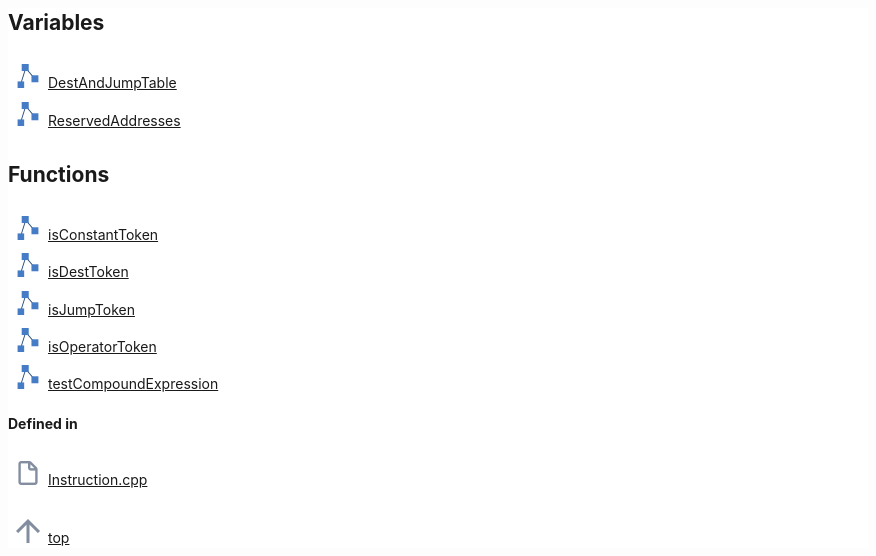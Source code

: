 <a id="variables"></a>
<h2>Variables</h2>
<span class="icon-list-item"><a href="#destandjumptable" class="icon-list-item"><img src="../images/class.svg" class="icon-list-item"/><span class="icon-list-item">DestAndJumpTable</span>
</a>
</span>
<br/>
<span class="icon-list-item"><a href="#reservedaddresses" class="icon-list-item"><img src="../images/class.svg" class="icon-list-item"/><span class="icon-list-item">ReservedAddresses</span>
</a>
</span>
<br/>
<a id="functions"></a>
<h2>Functions</h2>
<span class="icon-list-item"><a href="#isconstanttoken" class="icon-list-item"><img src="../images/class.svg" class="icon-list-item"/><span class="icon-list-item">isConstantToken</span>
</a>
</span>
<br/>
<span class="icon-list-item"><a href="#isdesttoken" class="icon-list-item"><img src="../images/class.svg" class="icon-list-item"/><span class="icon-list-item">isDestToken</span>
</a>
</span>
<br/>
<span class="icon-list-item"><a href="#isjumptoken" class="icon-list-item"><img src="../images/class.svg" class="icon-list-item"/><span class="icon-list-item">isJumpToken</span>
</a>
</span>
<br/>
<span class="icon-list-item"><a href="#isoperatortoken" class="icon-list-item"><img src="../images/class.svg" class="icon-list-item"/><span class="icon-list-item">isOperatorToken</span>
</a>
</span>
<br/>
<span class="icon-list-item"><a href="#testcompoundexpression" class="icon-list-item"><img src="../images/class.svg" class="icon-list-item"/><span class="icon-list-item">testCompoundExpression</span>
</a>
</span>
<br/>
<a id="defined-in"></a>
<h4>Defined in</h4>
<span class="icon-list-item"><a href="https://github.com/CharlesCarley/HackComputer/blob/master/Source/Assembler/Instruction.cpp#L26" class="icon-list-item"><img src="../images/file.svg" class="icon-list-item"/><span class="icon-list-item">Instruction.cpp</span>
</a>
</span>
<br/>
<br/>
<span class="icon-list-item"><a href="#assembler" class="icon-list-item"><img src="../images/jumpToTop.svg" class="icon-list-item"/><span class="icon-list-item">top</span>
</a>
</span>